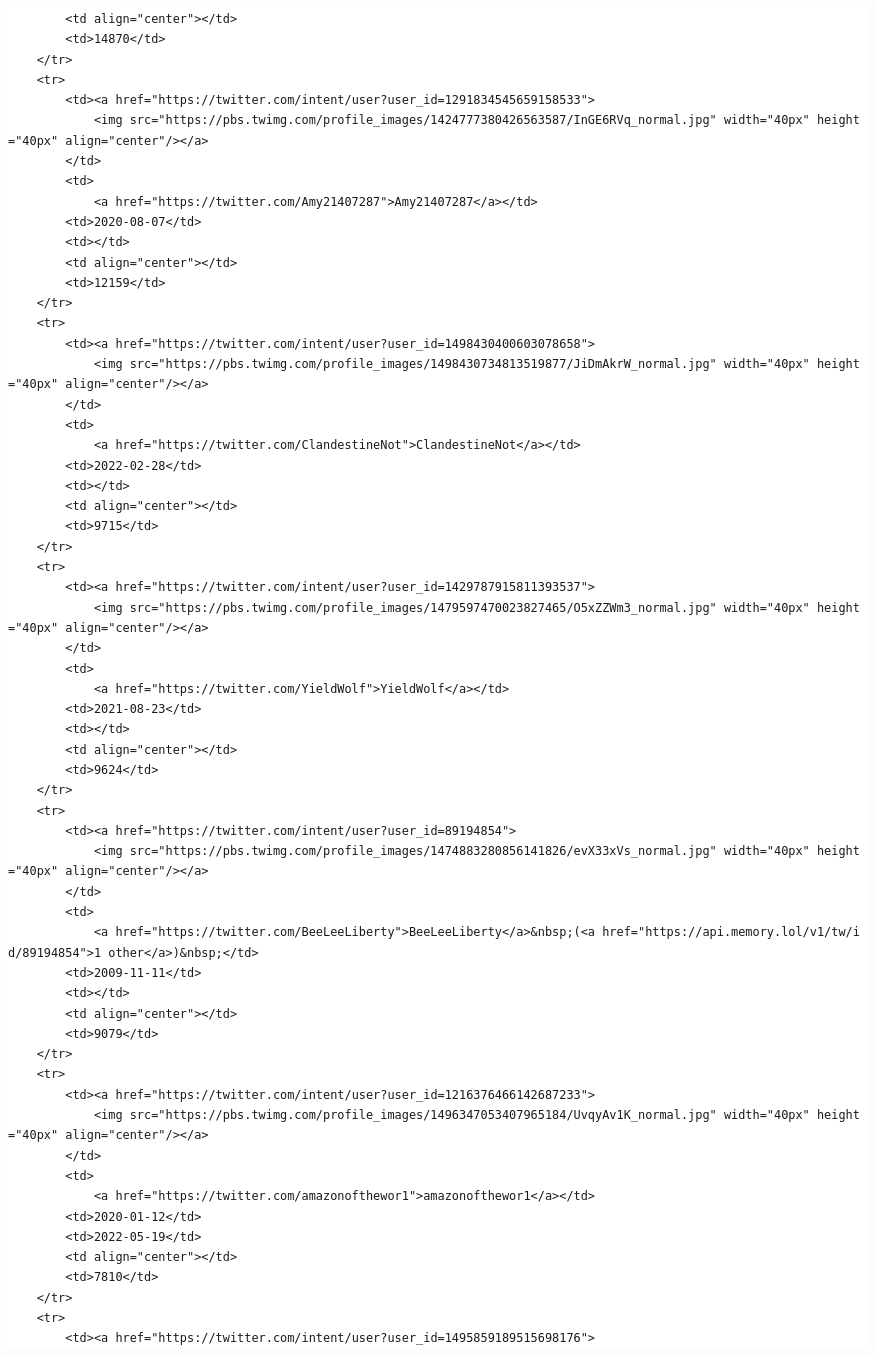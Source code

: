             <td align="center"></td>
            <td>14870</td>
        </tr>
        <tr>
            <td><a href="https://twitter.com/intent/user?user_id=1291834545659158533">
                <img src="https://pbs.twimg.com/profile_images/1424777380426563587/InGE6RVq_normal.jpg" width="40px" height="40px" align="center"/></a>
            </td>
            <td>
                <a href="https://twitter.com/Amy21407287">Amy21407287</a></td>
            <td>2020-08-07</td>
            <td></td>
            <td align="center"></td>
            <td>12159</td>
        </tr>
        <tr>
            <td><a href="https://twitter.com/intent/user?user_id=1498430400603078658">
                <img src="https://pbs.twimg.com/profile_images/1498430734813519877/JiDmAkrW_normal.jpg" width="40px" height="40px" align="center"/></a>
            </td>
            <td>
                <a href="https://twitter.com/ClandestineNot">ClandestineNot</a></td>
            <td>2022-02-28</td>
            <td></td>
            <td align="center"></td>
            <td>9715</td>
        </tr>
        <tr>
            <td><a href="https://twitter.com/intent/user?user_id=1429787915811393537">
                <img src="https://pbs.twimg.com/profile_images/1479597470023827465/O5xZZWm3_normal.jpg" width="40px" height="40px" align="center"/></a>
            </td>
            <td>
                <a href="https://twitter.com/YieldWolf">YieldWolf</a></td>
            <td>2021-08-23</td>
            <td></td>
            <td align="center"></td>
            <td>9624</td>
        </tr>
        <tr>
            <td><a href="https://twitter.com/intent/user?user_id=89194854">
                <img src="https://pbs.twimg.com/profile_images/1474883280856141826/evX33xVs_normal.jpg" width="40px" height="40px" align="center"/></a>
            </td>
            <td>
                <a href="https://twitter.com/BeeLeeLiberty">BeeLeeLiberty</a>&nbsp;(<a href="https://api.memory.lol/v1/tw/id/89194854">1 other</a>)&nbsp;</td>
            <td>2009-11-11</td>
            <td></td>
            <td align="center"></td>
            <td>9079</td>
        </tr>
        <tr>
            <td><a href="https://twitter.com/intent/user?user_id=1216376466142687233">
                <img src="https://pbs.twimg.com/profile_images/1496347053407965184/UvqyAv1K_normal.jpg" width="40px" height="40px" align="center"/></a>
            </td>
            <td>
                <a href="https://twitter.com/amazonofthewor1">amazonofthewor1</a></td>
            <td>2020-01-12</td>
            <td>2022-05-19</td>
            <td align="center"></td>
            <td>7810</td>
        </tr>
        <tr>
            <td><a href="https://twitter.com/intent/user?user_id=1495859189515698176">